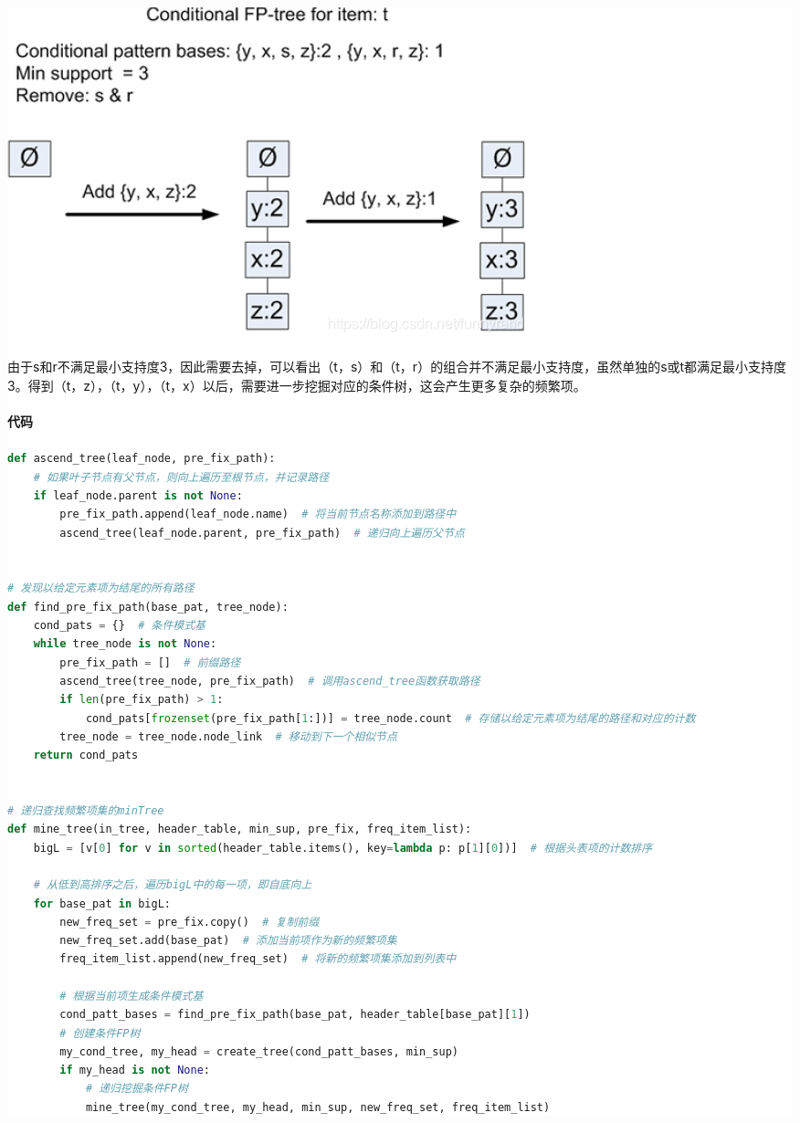 ![创建条件FP树](image/创建条件FP树.png)

由于s和r不满足最小支持度3，因此需要去掉，可以看出（t，s）和（t，r）的组合并不满足最小支持度，虽然单独的s或t都满足最小支持度3。得到（t，z），（t，y），（t，x）以后，需要进一步挖掘对应的条件树，这会产生更多复杂的频繁项。

#### 代码

```python
def ascend_tree(leaf_node, pre_fix_path):
    # 如果叶子节点有父节点，则向上遍历至根节点，并记录路径
    if leaf_node.parent is not None:
        pre_fix_path.append(leaf_node.name)  # 将当前节点名称添加到路径中
        ascend_tree(leaf_node.parent, pre_fix_path)  # 递归向上遍历父节点


# 发现以给定元素项为结尾的所有路径
def find_pre_fix_path(base_pat, tree_node):
    cond_pats = {}  # 条件模式基
    while tree_node is not None:
        pre_fix_path = []  # 前缀路径
        ascend_tree(tree_node, pre_fix_path)  # 调用ascend_tree函数获取路径
        if len(pre_fix_path) > 1:
            cond_pats[frozenset(pre_fix_path[1:])] = tree_node.count  # 存储以给定元素项为结尾的路径和对应的计数
        tree_node = tree_node.node_link  # 移动到下一个相似节点
    return cond_pats


# 递归查找频繁项集的minTree
def mine_tree(in_tree, header_table, min_sup, pre_fix, freq_item_list):
    bigL = [v[0] for v in sorted(header_table.items(), key=lambda p: p[1][0])]  # 根据头表项的计数排序

    # 从低到高排序之后，遍历bigL中的每一项，即自底向上
    for base_pat in bigL:
        new_freq_set = pre_fix.copy()  # 复制前缀
        new_freq_set.add(base_pat)  # 添加当前项作为新的频繁项集
        freq_item_list.append(new_freq_set)  # 将新的频繁项集添加到列表中

        # 根据当前项生成条件模式基
        cond_patt_bases = find_pre_fix_path(base_pat, header_table[base_pat][1])
        # 创建条件FP树
        my_cond_tree, my_head = create_tree(cond_patt_bases, min_sup)
        if my_head is not None:
            # 递归挖掘条件FP树
            mine_tree(my_cond_tree, my_head, min_sup, new_freq_set, freq_item_list)

```